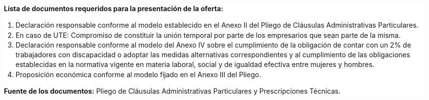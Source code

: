 **Lista de documentos requeridos para la presentación de la oferta:**
1. Declaración responsable conforme al modelo establecido en el Anexo II del Pliego de Cláusulas Administrativas Particulares. 
2. En caso de UTE: Compromiso de constituir la unión temporal por parte de los empresarios que sean parte de la misma.
3. Declaración responsable conforme al modelo del Anexo IV sobre el cumplimiento de la obligación de contar con un 2% de trabajadores con discapacidad o adoptar las medidas alternativas correspondientes y al cumplimiento de las obligaciones establecidas en la normativa vigente en materia laboral, social y de igualdad efectiva entre mujeres y hombres.
4. Proposición económica conforme al modelo fijado en el Anexo III del Pliego.

**Fuente de los documentos:** Pliego de Cláusulas Administrativas Particulares y Prescripciones Técnicas. 


